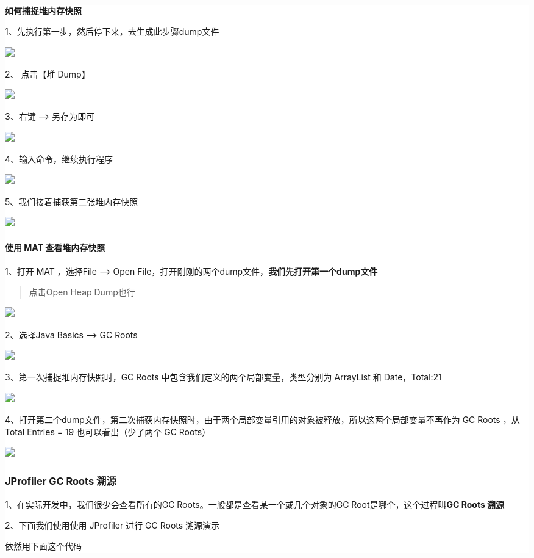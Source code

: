 

**如何捕捉堆内存快照**

1、先执行第一步，然后停下来，去生成此步骤dump文件

<img src="https://cdn.jsdelivr.net/gh/youthlql/lqlp@v1.1.0/JVM/chapter_010/0010.png">

2、 点击【堆 Dump】

<img src="https://cdn.jsdelivr.net/gh/youthlql/lqlp@v1.1.0/JVM/chapter_010/0011.png">

3、右键 --\> 另存为即可

<img src="https://cdn.jsdelivr.net/gh/youthlql/lqlp@v1.1.0/JVM/chapter_010/0012.jpg">

4、输入命令，继续执行程序

<img src="https://cdn.jsdelivr.net/gh/youthlql/lqlp@v1.1.0/JVM/chapter_010/0013.png">

5、我们接着捕获第二张堆内存快照

<img src="https://cdn.jsdelivr.net/gh/youthlql/lqlp@v1.1.0/JVM/chapter_010/0014.jpg">



#### 使用 MAT 查看堆内存快照

1、打开 MAT ，选择File --> Open File，打开刚刚的两个dump文件，**我们先打开第一个dump文件**

> 点击Open Heap Dump也行

<img src="https://cdn.jsdelivr.net/gh/youthlql/lqlp@v1.1.0/JVM/chapter_010/0015.png">

2、选择Java Basics --> GC Roots

<img src="https://cdn.jsdelivr.net/gh/youthlql/lqlp@v1.1.0/JVM/chapter_010/0016.png">

3、第一次捕捉堆内存快照时，GC Roots 中包含我们定义的两个局部变量，类型分别为 ArrayList 和 Date，Total:21

<img src="https://cdn.jsdelivr.net/gh/youthlql/lqlp@v1.1.0/JVM/chapter_010/0017.jpg">

4、打开第二个dump文件，第二次捕获内存快照时，由于两个局部变量引用的对象被释放，所以这两个局部变量不再作为 GC Roots ，从 Total Entries = 19 也可以看出（少了两个 GC Roots）

<img src="https://cdn.jsdelivr.net/gh/youthlql/lqlp@v1.1.0/JVM/chapter_010/0018.jpg">



### JProfiler GC Roots 溯源

1、在实际开发中，我们很少会查看所有的GC Roots。一般都是查看某一个或几个对象的GC Root是哪个，这个过程叫**GC Roots 溯源**

2、下面我们使用使用 JProfiler 进行 GC Roots 溯源演示



依然用下面这个代码

